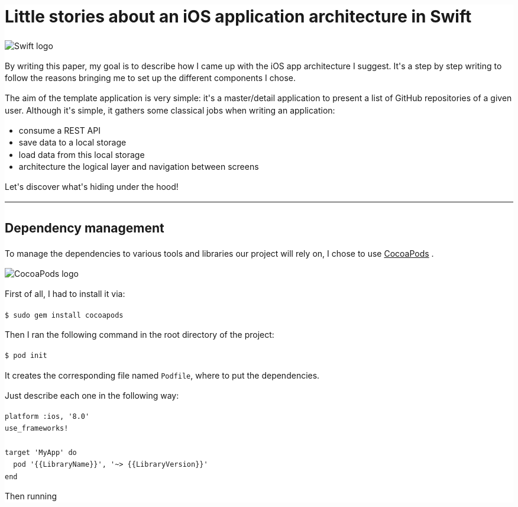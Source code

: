 # Little stories about an iOS application architecture in Swift

![Swift logo](https://raw.githubusercontent.com/RoRoche/iOSSwiftStarter/master/assets/logo_swift.png)

By writing this paper, my goal is to describe how I came up with the iOS app architecture I suggest.
It's a step by step writing to follow the reasons bringing me to set up the different components I chose.

The aim of the template application is very simple: it's a master/detail application to present a list of GitHub repositories of a given user.
Although it's simple, it gathers some classical jobs when writing an application:

* consume a REST API
* save data to a local storage
* load data from this local storage
* architecture the logical layer and navigation between screens

Let's discover what's hiding under the hood!

***

## Dependency management

To manage the dependencies to various tools and libraries our project will rely on, I chose to use [CocoaPods](https://cocoapods.org/) .

![CocoaPods logo](https://raw.githubusercontent.com/RoRoche/iOSSwiftStarter/master/assets/logo_cocoapods.png)

First of all, I had to install it via:

```
$ sudo gem install cocoapods
```

Then I ran the following command in the root directory of the project:

```
$ pod init
```

It creates the corresponding file named `Podfile`, where to put the dependencies.

Just describe each one in the following way:

```
platform :ios, '8.0'
use_frameworks!

target 'MyApp' do
  pod '{{LibraryName}}', '~> {{LibraryVersion}}'
end
```

Then running
